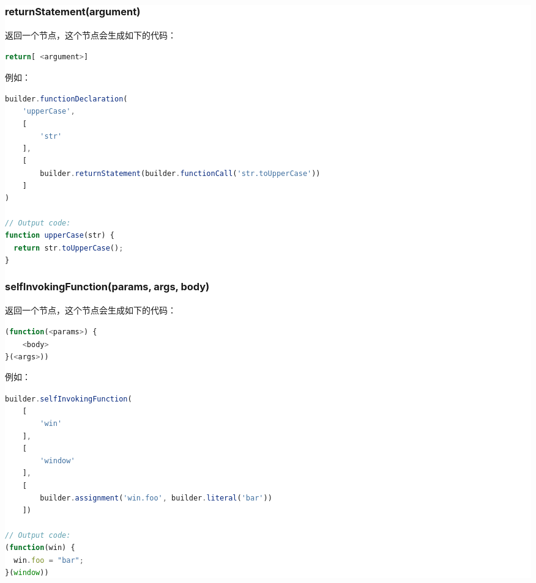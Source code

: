 ### returnStatement(argument)

返回一个节点，这个节点会生成如下的代码：

```javascript
return[ <argument>]
```

例如：

```javascript
builder.functionDeclaration(
    'upperCase',
    [
        'str'
    ],
    [
        builder.returnStatement(builder.functionCall('str.toUpperCase'))
    ]
)

// Output code:
function upperCase(str) {
  return str.toUpperCase();
}
```

### selfInvokingFunction(params, args, body)

返回一个节点，这个节点会生成如下的代码：

```javascript
(function(<params>) {
    <body>
}(<args>))
```

例如：

```javascript
builder.selfInvokingFunction(
    [
        'win'
    ],
    [
        'window'
    ],
    [
        builder.assignment('win.foo', builder.literal('bar'))
    ])

// Output code:
(function(win) {
  win.foo = "bar";
}(window))
```
